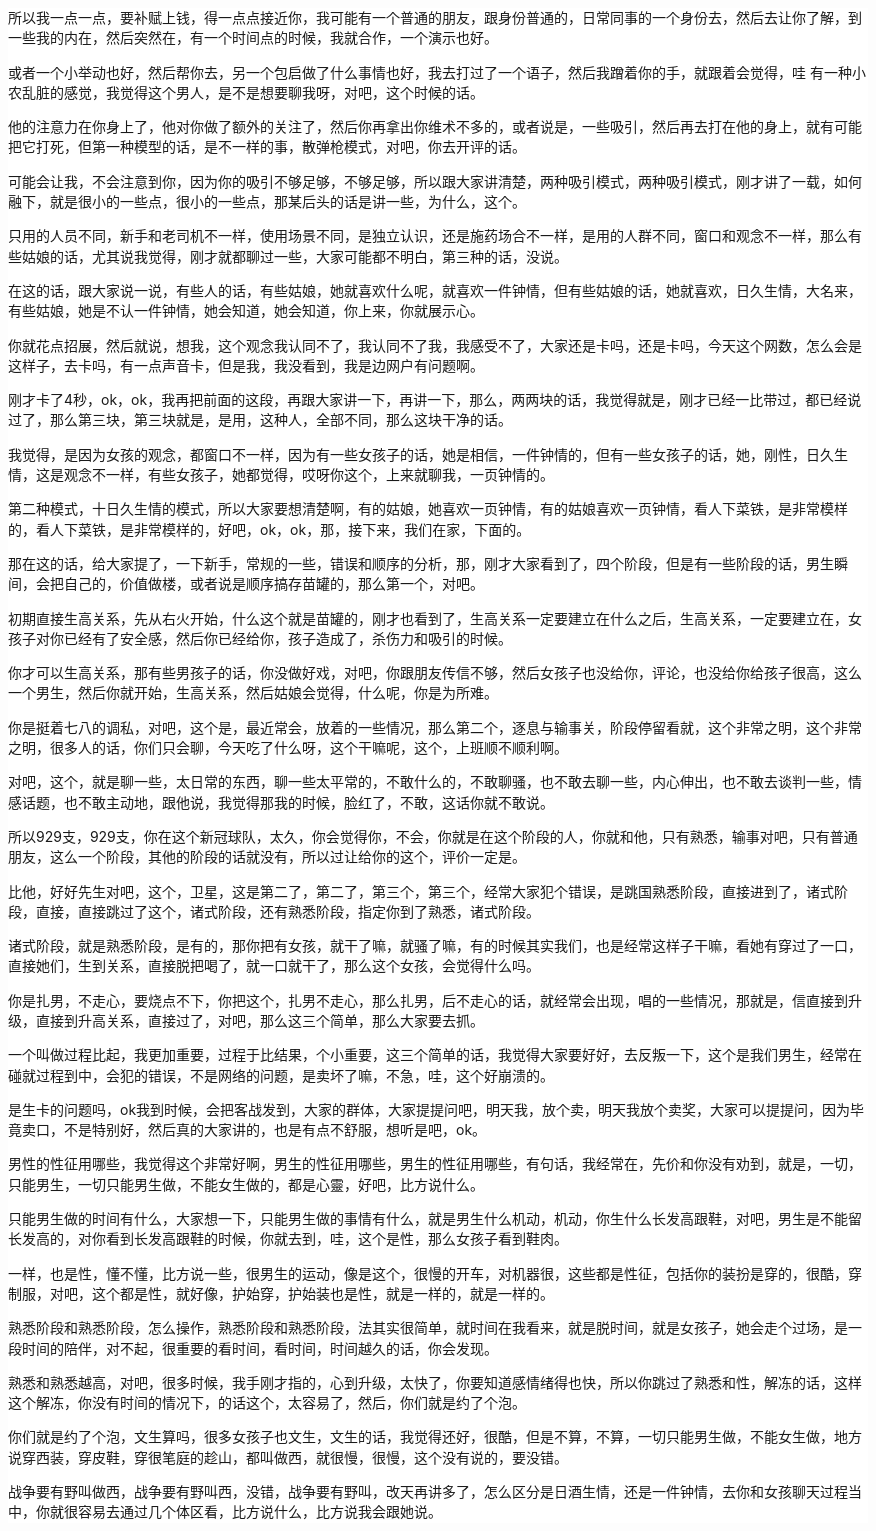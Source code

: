 所以我一点一点，要补赋上钱，得一点点接近你，我可能有一个普通的朋友，跟身份普通的，日常同事的一个身份去，然后去让你了解，到一些我的内在，然后突然在，有一个时间点的时候，我就合作，一个演示也好。

或者一个小举动也好，然后帮你去，另一个包启做了什么事情也好，我去打过了一个语子，然后我蹭着你的手，就跟着会觉得，哇 有一种小农乱脏的感觉，我觉得这个男人，是不是想要聊我呀，对吧，这个时候的话。

他的注意力在你身上了，他对你做了额外的关注了，然后你再拿出你维术不多的，或者说是，一些吸引，然后再去打在他的身上，就有可能把它打死，但第一种模型的话，是不一样的事，散弹枪模式，对吧，你去开评的话。

可能会让我，不会注意到你，因为你的吸引不够足够，不够足够，所以跟大家讲清楚，两种吸引模式，两种吸引模式，刚才讲了一载，如何融下，就是很小的一些点，很小的一些点，那某后头的话是讲一些，为什么，这个。

只用的人员不同，新手和老司机不一样，使用场景不同，是独立认识，还是施药场合不一样，是用的人群不同，窗口和观念不一样，那么有些姑娘的话，尤其说我觉得，刚才就都聊过一些，大家可能都不明白，第三种的话，没说。

在这的话，跟大家说一说，有些人的话，有些姑娘，她就喜欢什么呢，就喜欢一件钟情，但有些姑娘的话，她就喜欢，日久生情，大名来，有些姑娘，她是不认一件钟情，她会知道，她会知道，你上来，你就展示心。

你就花点招展，然后就说，想我，这个观念我认同不了，我认同不了我，我感受不了，大家还是卡吗，还是卡吗，今天这个网数，怎么会是这样子，去卡吗，有一点声音卡，但是我，我没看到，我是边网户有问题啊。

刚才卡了4秒，ok，ok，我再把前面的这段，再跟大家讲一下，再讲一下，那么，两两块的话，我觉得就是，刚才已经一比带过，都已经说过了，那么第三块，第三块就是，是用，这种人，全部不同，那么这块干净的话。

我觉得，是因为女孩的观念，都窗口不一样，因为有一些女孩子的话，她是相信，一件钟情的，但有一些女孩子的话，她，刚性，日久生情，这是观念不一样，有些女孩子，她都觉得，哎呀你这个，上来就聊我，一页钟情的。

第二种模式，十日久生情的模式，所以大家要想清楚啊，有的姑娘，她喜欢一页钟情，有的姑娘喜欢一页钟情，看人下菜铁，是非常模样的，看人下菜铁，是非常模样的，好吧，ok，ok，那，接下来，我们在家，下面的。

那在这的话，给大家提了，一下新手，常规的一些，错误和顺序的分析，那，刚才大家看到了，四个阶段，但是有一些阶段的话，男生瞬间，会把自己的，价值做楼，或者说是顺序搞存苗罐的，那么第一个，对吧。

初期直接生高关系，先从右火开始，什么这个就是苗罐的，刚才也看到了，生高关系一定要建立在什么之后，生高关系，一定要建立在，女孩子对你已经有了安全感，然后你已经给你，孩子造成了，杀伤力和吸引的时候。

你才可以生高关系，那有些男孩子的话，你没做好戏，对吧，你跟朋友传信不够，然后女孩子也没给你，评论，也没给你给孩子很高，这么一个男生，然后你就开始，生高关系，然后姑娘会觉得，什么呢，你是为所难。

你是挺着七八的调私，对吧，这个是，最近常会，放着的一些情况，那么第二个，逐息与输事关，阶段停留看就，这个非常之明，这个非常之明，很多人的话，你们只会聊，今天吃了什么呀，这个干嘛呢，这个，上班顺不顺利啊。

对吧，这个，就是聊一些，太日常的东西，聊一些太平常的，不敢什么的，不敢聊骚，也不敢去聊一些，内心伸出，也不敢去谈判一些，情感话题，也不敢主动地，跟他说，我觉得那我的时候，脸红了，不敢，这话你就不敢说。

所以929支，929支，你在这个新冠球队，太久，你会觉得你，不会，你就是在这个阶段的人，你就和他，只有熟悉，输事对吧，只有普通朋友，这么一个阶段，其他的阶段的话就没有，所以过让给你的这个，评价一定是。

比他，好好先生对吧，这个，卫星，这是第二了，第二了，第三个，第三个，经常大家犯个错误，是跳国熟悉阶段，直接进到了，诸式阶段，直接，直接跳过了这个，诸式阶段，还有熟悉阶段，指定你到了熟悉，诸式阶段。

诸式阶段，就是熟悉阶段，是有的，那你把有女孩，就干了嘛，就骚了嘛，有的时候其实我们，也是经常这样子干嘛，看她有穿过了一口，直接她们，生到关系，直接脱把喝了，就一口就干了，那么这个女孩，会觉得什么吗。

你是扎男，不走心，要烧点不下，你把这个，扎男不走心，那么扎男，后不走心的话，就经常会出现，唱的一些情况，那就是，信直接到升级，直接到升高关系，直接过了，对吧，那么这三个简单，那么大家要去抓。

一个叫做过程比起，我更加重要，过程于比结果，个小重要，这三个简单的话，我觉得大家要好好，去反叛一下，这个是我们男生，经常在碰就过程到中，会犯的错误，不是网络的问题，是卖坏了嘛，不急，哇，这个好崩溃的。

是生卡的问题吗，ok我到时候，会把客战发到，大家的群体，大家提提问吧，明天我，放个卖，明天我放个卖奖，大家可以提提问，因为毕竟卖口，不是特别好，然后真的大家讲的，也是有点不舒服，想听是吧，ok。

男性的性征用哪些，我觉得这个非常好啊，男生的性征用哪些，男生的性征用哪些，有句话，我经常在，先价和你没有劝到，就是，一切，只能男生，一切只能男生做，不能女生做的，都是心靈，好吧，比方说什么。

只能男生做的时间有什么，大家想一下，只能男生做的事情有什么，就是男生什么机动，机动，你生什么长发高跟鞋，对吧，男生是不能留长发高的，对你看到长发高跟鞋的时候，你就去到，哇，这个是性，那么女孩子看到鞋肉。

一样，也是性，懂不懂，比方说一些，很男生的运动，像是这个，很慢的开车，对机器很，这些都是性征，包括你的装扮是穿的，很酷，穿制服，对吧，这个都是性，就好像，护始穿，护始装也是性，就是一样的，就是一样的。

熟悉阶段和熟悉阶段，怎么操作，熟悉阶段和熟悉阶段，法其实很简单，就时间在我看来，就是脱时间，就是女孩子，她会走个过场，是一段时间的陪伴，对不起，很重要的看时间，看时间，时间越久的话，你会发现。

熟悉和熟悉越高，对吧，很多时候，我手刚才指的，心到升级，太快了，你要知道感情绪得也快，所以你跳过了熟悉和性，解冻的话，这样这个解冻，你没有时间的情况下，的话这个，太容易了，然后，你们就是约了个泡。

你们就是约了个泡，文生算吗，很多女孩子也文生，文生的话，我觉得还好，很酷，但是不算，不算，一切只能男生做，不能女生做，地方说穿西装，穿皮鞋，穿很笔庭的趁山，都叫做西，就很慢，很慢，这个没有说的，要没错。

战争要有野叫做西，战争要有野叫西，没错，战争要有野叫，改天再讲多了，怎么区分是日酒生情，还是一件钟情，去你和女孩聊天过程当中，你就很容易去通过几个体区看，比方说什么，比方说我会跟她说。
